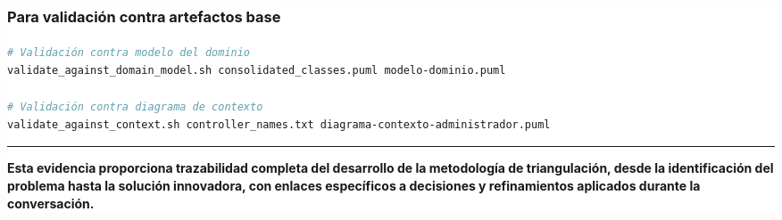 ### Para validación contra artefactos base
```bash
# Validación contra modelo del dominio
validate_against_domain_model.sh consolidated_classes.puml modelo-dominio.puml

# Validación contra diagrama de contexto  
validate_against_context.sh controller_names.txt diagrama-contexto-administrador.puml
```

---

**Esta evidencia proporciona trazabilidad completa del desarrollo de la metodología de triangulación, desde la identificación del problema hasta la solución innovadora, con enlaces específicos a decisiones y refinamientos aplicados durante la conversación.**